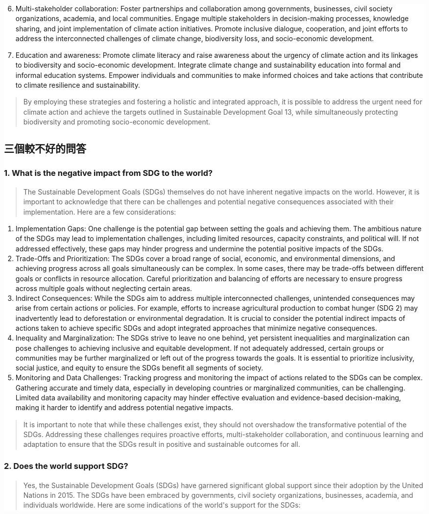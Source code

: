 6. Multi-stakeholder collaboration: Foster partnerships and collaboration among governments, businesses, civil society organizations, academia, and local communities. Engage multiple stakeholders in decision-making processes, knowledge sharing, and joint implementation of climate action initiatives. Promote inclusive dialogue, cooperation, and joint efforts to address the interconnected challenges of climate change, biodiversity loss, and socio-economic development.

7. Education and awareness: Promote climate literacy and raise awareness about the urgency of climate action and its linkages to biodiversity and socio-economic development. Integrate climate change and sustainability education into formal and informal education systems. Empower individuals and communities to make informed choices and take actions that contribute to climate resilience and sustainability.

>By employing these strategies and fostering a holistic and integrated approach, it is possible to address the urgent need for climate action and achieve the targets outlined in Sustainable Development Goal 13, while simultaneously protecting biodiversity and promoting socio-economic development.
## 三個較不好的問答

### 1. What is the negative impact from SDG to the world?
>The Sustainable Development Goals (SDGs) themselves do not have inherent negative impacts on the world. However, it is important to acknowledge that there can be challenges and potential negative consequences associated with their implementation. Here are a few considerations:
1. Implementation Gaps: One challenge is the potential gap between setting the goals and achieving them. The ambitious nature of the SDGs may lead to implementation challenges, including limited resources, capacity constraints, and political will. If not addressed effectively, these gaps may hinder progress and undermine the potential positive impacts of the SDGs.
2. Trade-Offs and Prioritization: The SDGs cover a broad range of social, economic, and environmental dimensions, and achieving progress across all goals simultaneously can be complex. In some cases, there may be trade-offs between different goals or conflicts in resource allocation. Careful prioritization and balancing of efforts are necessary to ensure progress across multiple goals without neglecting certain areas.
3. Indirect Consequences: While the SDGs aim to address multiple interconnected challenges, unintended consequences may arise from certain actions or policies. For example, efforts to increase agricultural production to combat hunger (SDG 2) may inadvertently lead to deforestation or environmental degradation. It is crucial to consider the potential indirect impacts of actions taken to achieve specific SDGs and adopt integrated approaches that minimize negative consequences.
4. Inequality and Marginalization: The SDGs strive to leave no one behind, yet persistent inequalities and marginalization can pose challenges to achieving inclusive and equitable development. If not adequately addressed, certain groups or communities may be further marginalized or left out of the progress towards the goals. It is essential to prioritize inclusivity, social justice, and equity to ensure the SDGs benefit all segments of society.
5. Monitoring and Data Challenges: Tracking progress and monitoring the impact of actions related to the SDGs can be complex. Gathering accurate and timely data, especially in developing countries or marginalized communities, can be challenging. Limited data availability and monitoring capacity may hinder effective evaluation and evidence-based decision-making, making it harder to identify and address potential negative impacts.

>It is important to note that while these challenges exist, they should not overshadow the transformative potential of the SDGs. Addressing these challenges requires proactive efforts, multi-stakeholder collaboration, and continuous learning and adaptation to ensure that the SDGs result in positive and sustainable outcomes for all.
### 2. Does the world support SDG? 
> Yes, the Sustainable Development Goals (SDGs) have garnered significant global support since their adoption by the United Nations in 2015. The SDGs have been embraced by governments, civil society organizations, businesses, academia, and individuals worldwide. Here are some indications of the world's support for the SDGs:

